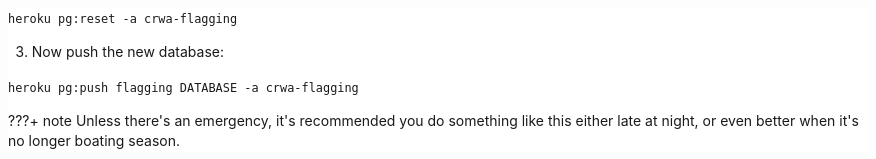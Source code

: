 ```shell
heroku pg:reset -a crwa-flagging
```

3. Now push the new database:

```shell
heroku pg:push flagging DATABASE -a crwa-flagging
```

???+ note
    Unless there's an emergency, it's recommended you do something like this either late at night, or even better when it's no longer boating season.
